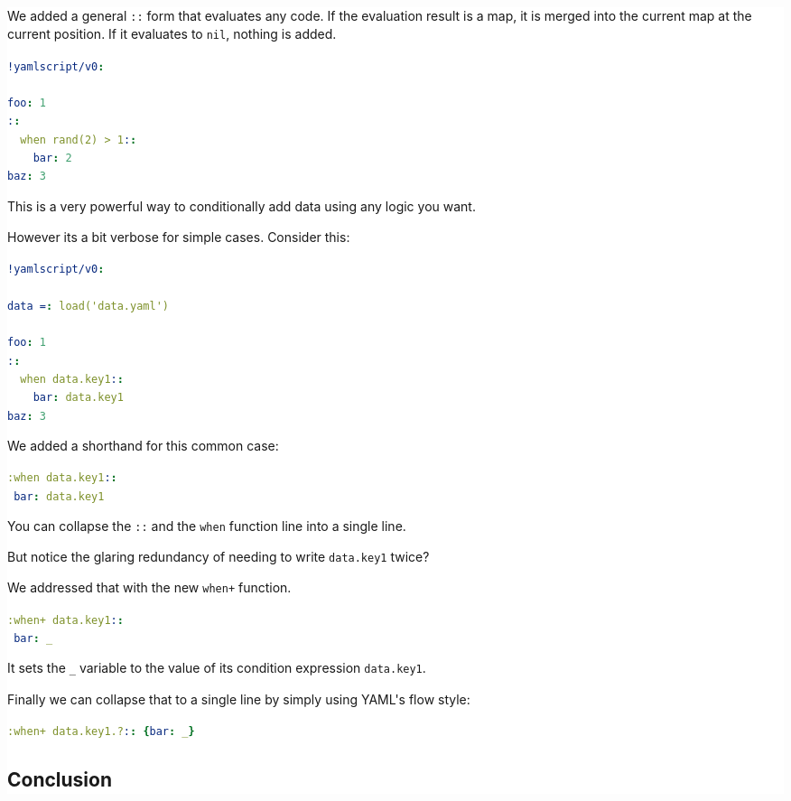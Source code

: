 We added a general `::` form that evaluates any code.
If the evaluation result is a map, it is merged into the current map at the
current position.
If it evaluates to `nil`, nothing is added.

```yaml
!yamlscript/v0:

foo: 1
::
  when rand(2) > 1::
    bar: 2
baz: 3
```

This is a very powerful way to conditionally add data using any logic you want.

However its a bit verbose for simple cases.
Consider this:

```yaml
!yamlscript/v0:

data =: load('data.yaml')

foo: 1
::
  when data.key1::
    bar: data.key1
baz: 3
```

We added a shorthand for this common case:

```yaml
:when data.key1::
 bar: data.key1
```

You can collapse the `::` and the `when` function line into a single line.

But notice the glaring redundancy of needing to write `data.key1` twice?

We addressed that with the new `when+` function.

```yaml
:when+ data.key1::
 bar: _
```

It sets the `_` variable to the value of its condition expression `data.key1`.

Finally we can collapse that to a single line by simply using YAML's flow style:

```yaml
:when+ data.key1.?:: {bar: _}
```

## Conclusion
